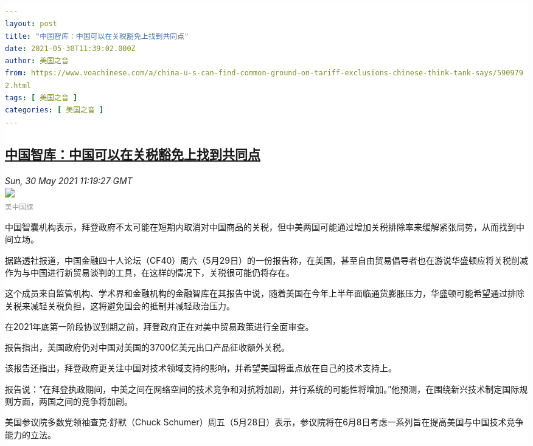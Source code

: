 ```yaml
---
layout: post
title: "中国智库：中国可以在关税豁免上找到共同点"
date: 2021-05-30T11:39:02.000Z
author: 美国之音
from: https://www.voachinese.com/a/china-u-s-can-find-common-ground-on-tariff-exclusions-chinese-think-tank-says/5909792.html
tags: [ 美国之音 ]
categories: [ 美国之音 ]
---
```


[中国智库：中国可以在关税豁免上找到共同点](https://www.voachinese.com/a/china-u-s-can-find-common-ground-on-tariff-exclusions-chinese-think-tank-says/5909792.html)
------

<div>
<div><i>Sun, 30 May 2021 11:19:27 GMT</i></div><img src="https://images.weserv.nl?url=gdb.voanews.com/9684A94A-2B69-4F54-AE75-673CF4B061BF_r1_s_w900.jpg" width="100%"><div><small style="color: #999;">美中国旗</small></div><p>中国智囊机构表示，拜登政府不太可能在短期内取消对中国商品的关税，但中美两国可能通过增加关税排除率来缓解紧张局势，从而找到中间立场。</p><p>据路透社报道，中国金融四十人论坛（CF40）周六（5月29日）的一份报告称，在美国，甚至自由贸易倡导者也在游说华盛顿应将关税削减作为与中国进行新贸易谈判的工具，在这样的情况下，关税很可能仍将存在。</p><p>这个成员来自监管机构、学术界和金融机构的金融智库在其报告中说，随着美国在今年上半年面临通货膨胀压力，华盛顿可能希望通过排除关税来减轻关税负担，这将避免国会的抵制并减轻政治压力。</p><p>在2021年底第一阶段协议到期之前，拜登政府正在对美中贸易政策进行全面审查。</p><p>报告指出，美国政府仍对中国对美国的3700亿美元出口产品征收额外关税。</p><p>该报告还指出，拜登政府更关注中国对技术领域支持的影响，并希望美国将重点放在自己的技术支持上。</p><p>报告说：“在拜登执政期间，中美之间在网络空间的技术竞争和对抗将加剧，并行系统的可能性将增加。”他预测，在围绕新兴技术制定国际规则方面，两国之间的竞争将加剧。</p><p>美国参议院多数党领袖查克·舒默（Chuck Schumer）周五（5月28日）表示，参议院将在6月8日考虑一系列旨在提高美国与中国技术竞争能力的立法。</p>
</div>
